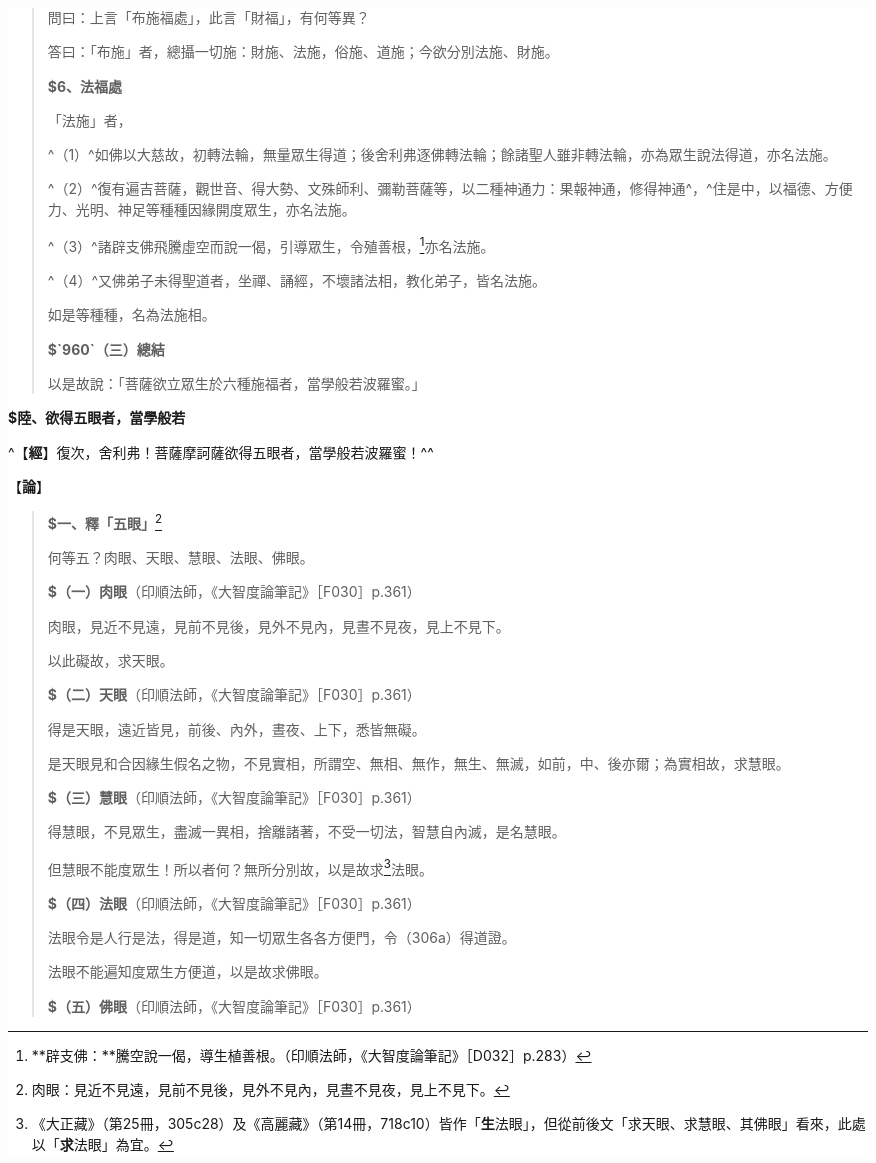 >
> 問曰：上言「布施福處」，此言「財福」，有何等異？
>
> 答曰：「布施」者，總攝一切施：財施、法施，俗施、道施；今欲分別法施、財施。
>
> **\$6、法福處**
>
> 「法施」者，
>
> ^（1）^如佛以大慈故，初轉法輪，無量眾生得道；後舍利弗逐佛轉法輪；餘諸聖人雖非轉法輪，亦為眾生說法得道，亦名法施。
>
> ^（2）^復有遍吉菩薩，觀世音、得大勢、文殊師利、彌勒菩薩等，以二種神通力：果報神通，修得神通^，^住是中，以福德、方便力、光明、神足等種種因緣開度眾生，亦名法施。
>
> ^（3）^諸辟支佛飛騰虛空而說一偈，引導眾生，令殖善根，[^98]亦名法施。
>
> ^（4）^又佛弟子未得聖道者，坐禪、誦經，不壞諸法相，教化弟子，皆名法施。
>
> 如是等種種，名為法施相。
>
> **\$\`960\`（三）總結**
>
> 以是故說：「菩薩欲立眾生於六種施福者，當學般若波羅蜜。」

**\$陸、欲得五眼者，當學般若**

\^【**經**】復次，舍利弗！菩薩摩訶薩欲得五眼者，當學般若波羅蜜！\^\^

【**論**】

> **\$一、釋「五眼」**[^99]
>
> 何等五？肉眼、天眼、慧眼、法眼、佛眼。
>
> **\$（一）肉眼**（印順法師，《大智度論筆記》［F030］p.361）
>
> 肉眼，見近不見遠，見前不見後，見外不見內，見晝不見夜，見上不見下。
>
> 以此礙故，求天眼。
>
> **\$（二）天眼**（印順法師，《大智度論筆記》［F030］p.361）
>
> 得是天眼，遠近皆見，前後、內外，晝夜、上下，悉皆無礙。
>
> 是天眼見和合因緣生假名之物，不見實相，所謂空、無相、無作，無生、無滅，如前，中、後亦爾；為實相故，求慧眼。
>
> **\$（三）慧眼**（印順法師，《大智度論筆記》［F030］p.361）
>
> 得慧眼，不見眾生，盡滅一異相，捨離諸著，不受一切法，智慧自內滅，是名慧眼。
>
> 但慧眼不能度眾生！所以者何？無所分別故，以是故求[^100]法眼。
>
> **\$（四）法眼**（印順法師，《大智度論筆記》［F030］p.361）
>
> 法眼令是人行是法，得是道，知一切眾生各各方便門，令（306a）得道證。
>
> 法眼不能遍知度眾生方便道，以是故求佛眼。
>
> **\$（五）佛眼**（印順法師，《大智度論筆記》［F030］p.361）


[^1]: 參見《大智度論》卷31（大正25，288c21-289b26）。
[^2]: 參見《摩訶般若波羅蜜經》卷1〈1
[^3]: （1）《大智度論》卷32：「\^諸法如，有二種：一者、各各相；二者、實相。各各相者，如：地，堅相；水，濕相；火，熱相；風，動相──如是等分別諸法，各自有相。實相者，於各各相中分別，求實不可得，不可破，無諸過失。\^\^」（大正25，297b24-28）
[^4]: （1）法業、所作、力、因、緣、果、報。（印順法師，《大智度論筆記》〔D022〕p.266）
[^5]: 參見《大智度論》卷24（大正25，236c20-237c9）。
[^6]: 無生際：即實際，推尋諸法入無生法中，更無過是。（印順法師，《大智度論筆記》〔F026〕p.359）
[^7]: 《眾事分阿毘曇論》卷4：「\^云何已起法？謂過去、現在法。云何不起法？謂未來不生法及無為法。\^\^」（大正26，648a21-23）
[^8]: 參見釋厚觀、郭忠生合編，〈《大智度論》之本文相互索引〉，《正觀》（6），p.78：《大智度論》卷1（大正25，60b19-c6）、卷15（大正25，170b29-c17）、卷15（大正25，171a24-b15）、卷17（大正25，189b4-24）、卷22（大正25，222b27-c16）、卷31（大正25，287c6-18）。另參見《大智度論》卷35（大正25，319a13-18）、卷52（大正25，433c2-9）、卷53（大正25，439b1-13）。
[^9]: 參見《大智度論》卷1（大正25，65b5-66a16）。
[^10]: 宗＝崇【宋】【元】【明】【宮】。（大正25，303d，n.3）
[^11]: （1）參見《六度集經》卷6（大正3，32c11-33a5），《大智度論》卷16（大正25，178b10-c20）。
[^12]: 如釋尊昔為外道師妙眼之事緣，參見《大智度論》卷9（大正25，122c）、卷31（大正25，290b-c）。
[^13]: 參見《佛說首楞嚴三昧經》卷下（大正15，642a26-b24）。
[^14]: 參見《普曜經》卷8（大正3，534b18-27）。
[^15]: 參見《大智度論》卷17（大正25，182b12-183c19）。
[^16]: 參見《大智度論》卷3（大正25，83a-84a）。
[^17]: 參見《毘尼母經》卷5（大正24，827c11-14），《大智度論》卷26（大正25，252c16-17）。
[^18]: 參見《大智度論》卷33（大正25，303b13-21）。
[^19]: 出＝生【宋】【元】【明】【宮】。（大正25，303d，n.15）
[^20]: 參見《大方廣佛華嚴經》卷57（大正9，763c27-764a2）。
[^21]: 參見《妙法蓮華經》卷5〈15 從地踊出品〉（大正9，41a29-b6）。
[^22]: 菩薩能淨報施福：入法性故不証實際；欲度一切眾生，心無限齊。（印順法師，《大智度論筆記》〔C030〕p.234）
[^23]: 問意：菩薩未除煩惱，云何能得淨報施福？
[^24]: 及如＝如及【宋】【元】【明】【宮】【聖】【石】。（大正25，303d，n.19）
[^25]: 得無生忍，得法性身，處處變化度眾生。（印順法師，《大智度論筆記》〔A042〕p.79）
[^26]: 參見釋厚觀、郭忠生合編，〈《大智度論》之本文相互索引〉，《正觀》（6），p.79：《大智度論》卷5（大正25，98a）、卷6（106b）、卷12（146b-c）、卷16（178a）、卷17（188c）、卷27（261c-262a；263c）、卷28（264b；265b；273b）、卷30（283a）、卷34（309b）、卷38（大正25，340a；342a）、卷59（478a）、卷74（580a）。
[^27]: 〔布〕－【宋】【元】【明】【宮】。（大正25，303d，n.24）
[^28]: （1）《大正藏》原作「若」，今依《高麗藏》作「皆」（第14冊，715c23）。
[^29]: 致：9.招引，招致。12.造成，導致。（《漢語大詞典》（八），p.792）
[^30]: 然＝燈【宋】【元】【明】【宮】。（大正25，304d，n.6）
[^31]: 福體二說。（印順法師，《大智度論筆記》［F025］p.357）
[^32]: （1）《集異門足論》卷5：「\^福者，謂施俱行身律儀、語律儀、命清淨，是名福。業者，謂施俱行諸思等，思現等、思已思、思類作心意業，是名業。\^\^」（大正26，385c21-23）
[^33]: ［北周］慧影，《大智度論疏》卷14：「\^**答曰**已下，此初既是釋第一福處故，正欲出其施體，明飲食等，只是施家事。今以捨財心相應善數中捨數為施體，故云物與時心中生法名捨，與慳心相違也。\^\^」（卍新續藏46，834a9-12）
[^34]: 《大智度論疏》卷14：「\^**是或有漏無漏**已下，明凡夫等有漏心施是有漏，聖人無漏心施是無漏也。\^\^」（卍新續藏46，834a13-14）
[^35]: 《大智度論疏》卷14：「\^善心中施，故云常是善也。\^\^」（卍新續藏46，834a14）
[^36]: 《大智度論疏》卷14：「\^捨是別善數中捨數，故云心數，故云心數法也；與心王相應起也，隨心王行也，其心王生也。\^\^」（卍新續藏46，834a14-16）
[^37]: 《大智度論疏》卷14：「\^是心數法故，無色無非也。\^\^」（卍新續藏46，834a16-17）
[^38]: 《大智度論疏》卷14：「\^是慮知心法，故云能作緣也。\^\^」（卍新續藏46，834a17）
[^39]: 《大智度論疏》卷14：「\^**業相應**者，明思是業體，思是行數，行數中造作義是業，施是捨數，與行相應也。\^\^」（卍新續藏46，834a17-19）
[^40]: 《大智度論疏》卷14：「\^捨數與業數相隨喜，故云**隨業行**也。\^\^」（卍新續藏46，834a19）
[^41]: 《大智度論疏》卷14：「\^**共業生**者，行數思數造作故是業屬；通心數。捨數，既與行數共生，故云共業生也。\^\^」（卍新續藏46，834a19-21）
[^42]: 《大智度論疏》卷14：「此捨數非不隱沒無記，故云非先業果報也。」（卍新續藏46，834a21-22）
[^43]: 《大智度論疏》卷14：「\^本未曾施，今始施，**得修**義也。前時已施，後時復施，**行修**義也。\^\^」（卍新續藏46，834a22-23）
[^44]: 《大智度論疏》卷14：「\^慧心中行施，故云**慧證**也；身行此施云**身證**也。\^\^」（卍新續藏46，834a23-24）
[^45]: 《大智度論疏》卷14：「\^凡聖俱行此施，故云得也。\^\^」（卍新續藏46，834a24）
[^46]: 《大智度論疏》卷14：「\^**有人言**已下，是佛陀難提義也。此言捨，但是心上捨法，與心相應而已；施乃是業果。既是業體，布施得執，執由業得，不由捨法。思即是業，故以思為施體。此二家義恒異，各有其意，不得偏攝也。前家唯以捨法為施體；此以思為施體也。當一一細分別其意說之耳。\^\^」（卍新續藏46，834b1-5）
[^47]: 直：23.價值，代價。25.報酬。（《漢語大詞典》（一），p.853）
[^48]: 諸天宮殿光明，因施淨不淨而異。（印順法師，《大智度論筆記》〔G008〕p.383）
[^49]: 券要：契約。（《漢語大詞典》（二），p.648）
[^50]: 參見《大智度論》卷11（大正25，141c7-18）。
[^51]: 參見《大智度論》卷22（大正25，226b29-227a19）。
[^52]: 交：18.指病愈。《敦煌變文集‧父母恩重經講經文》："病交了便合行孝順，卻生五逆也唱將來。"蔣禮鴻
[^53]: 使人：傭人，奴僕。（《漢語大詞典》（一），p.1326）
[^54]: 《大智度論疏》卷14：「\^復就菩薩、聲聞二門，分此二施也。\^\^」（卍新續藏46，834b6-7）
[^55]: 深心：1.猶一心，專心；2.深遠的心意或用心。（《漢語大詞典》（五），p.1423）
[^56]: 參見《大智度論》卷11（大正25，142b19-21）。
[^57]: 下：6.捨去。（《漢語大詞典》（一），p.306）
[^58]: 參見《大智度論》卷12〈1
[^59]: （1）薩婆達王施身令獻敵人。（印順法師，《大智度論筆記》［I021］p.435）
[^60]: 參見《六度集經》卷1（大正3，1b23-c2）；《大莊嚴論經》卷12（大正4，322c3-11）；《賢愚經》卷1（大正4，351c16-352a6）；《佛本行經》卷5（大正4，89b16-19）；《大寶積經》卷102〈36善住意天子會〉（大正11，574a16-18）；《師子素馱娑王斷肉經》（大正3，392c25-393a7）。
[^61]: 炙（\^ㄓˋ\^\^）：1.烤。（《漢語大詞典》（七），p.38）
[^62]: 參見《菩薩本緣經》卷3〈6
[^63]: 參見《增壹阿含經》卷25〈33 五王品〉（大正2，685c27-686c19）。
[^64]: 《成實論》卷8中說末利夫人所供養的對象是佛陀，如說：「\^如末利夫人以自食分施佛，願現世為王夫人\^\^。」（大正32，297c17-18）
[^65]: 卒（\^ㄘㄨˋ\^\^）：突然。後多作"猝"。《孟子‧梁惠王上》："﹝梁襄王﹞卒然問曰：'天下惡乎定？'"（《漢語大詞典》（一），p.876）
[^66]: 卒＝為卒欝【宋】【元】【明】【宮】。（大正25，305d，n.10）
[^67]: 《大智度論疏》卷14：「\^**卒鬱伽陀**者，即是忽然居士，以忽然得富，故云爾也，亦名卒然居士。\^\^」（卍新續藏46，834b19-20）
[^68]: 殺生罪料簡：殺他非自殺，心知非不知，故殺非不故，快心非狂癡，斷命非傷，身業非但說，口教非但心念。（印順法師，《大智度論筆記》〔A034〕p.63）
[^69]: 殺＝教【宋】【元】【明】【宮】【聖】。（大正25，305d，n.3）
[^70]: 生＋（惡）【元】【明】。（大正25，305d，n.14）
[^71]: 《大智度論疏》卷14：「\^**或有人言：謂不隱沒無記**者，此人謂此不殺戒，是報色也。\^\^」（卍新續藏46，834c13-14）
[^72]: 《大智度論疏》卷14：「\^**或欲界繫**者，明殺罪唯在欲界，故此戒亦唯在欲界繫，故云**欲界繫**也。或無漏戒不感^※^報，故云**不繫**也。\^\^」（卍新續藏46，834c14-16）
[^73]: 《大智度論疏》卷14：「\^戒是色故，云非心、非心數法等也。\^\^」（卍新續藏46，834c16-17）
[^74]: 《大智度論疏》卷14：「\^**或共心生**已下，此論作色**與心共生**；生無作色已，則**不名共生**也。\^\^」（卍新續藏46，834c18-19）
[^75]: 《大智度論疏》卷14：「\^**非業相應**者，明業是思數此是色，故言非業相應；二者、此戒正是業故，不得言與業相應也。\^\^」（卍新續藏46，834c19-20）
[^76]: 《大智度論疏》卷14：「\^**非隨業行**者，業是思數，此戒是色，故云非隨業行。又此戒正是業故，不得云隨業行也。\^\^」（卍新續藏46，834c21-22）
[^77]: 《大智度論疏》卷14：「\^**或共業生**已下，明業是思數。此戒從思數，此戒從思數等發，故云**共生**也。**不共業生**者，思正造作故名業，業是於數，戒是於色不得如心王與心數等共生義，故云不共業生也；二者、即是業，故不得云共業生也。\^\^」（卍新續藏46，834c23-835a2）
[^78]: 《大智度論疏》卷14：「\^此戒始修得，故云非先業思報也。\^\^」（卍新續藏46，835a3）
[^79]: 《大智度論疏》卷14：「\^得修等義，如前施福中說也。\^\^」（卍新續藏46，835a3-4）
[^80]: 《大智度論疏》卷14：「\^**或思惟斷**已下，為見諦唯國得三塗生故，不言見諦斷。思惟既國得三界人天果報，此戒等是人天繫法，得修道解時，斷此繫法，故但云**思惟斷**也。無漏戒無繫義，故**不斷**也。\^\^」（卍新續藏46，835a5-8）
[^81]: 《大智度論疏》卷14：「\^**離欲界欲時得斷知**已下，明此不殺戒唯繫在欲界，故云離欲界欲時得斷知也。\^\^」（卍新續藏46，835a9-10）
[^82]: 參見《大智度論》卷13（大正25，154c8-13）。
[^83]: 定：經說慈，亦說有漏禪定能生果報者。（印順法師，《大智度論筆記》［F025］p.357）
[^84]: 《大智度論疏》卷14：「\^**得慈方便願與眾生樂**已下，此明得解觀，云慈三昧中，初但觀一切眾生得樂相，未能實與；後時智慧力大，始能漸漸與之。\^\^」（卍新續藏46，835a19-21）
[^85]: 《大智度論疏》卷14：「\^**是法或色界繫**已下，明此慈唯從禪生也。或不繫者，無漏慈也。是為真慈者，此二種慈從禪生，欲明異欲界方便慈，故云，名為真也。明方便慈非正禪中生，故但欲界繫也。\^\^」（卍新續藏46，835a24-b3）
[^86]: 《大智度論疏》卷15：「\^**常隨心行**已下，明慈屬善數中不害數，故云隨心行也。餘當說。\^\^」（卍新續藏46，835b4-5）
[^87]: 《大智度論疏》卷14：「\^此慈非如五識取五塵，故云無對也。\^\^」（卍新續藏46，835b5）
[^88]: 《大智度論疏》卷14：「\^思正造作是業數，此慈乃屬不害數，故云**非業**也；**但與思相應也**。餘當說。\^\^」（卍新續藏46，835b5-7）
[^89]: 《大智度論疏》卷14：「\^**或思惟斷**已下，明此慈是繫法，凡夫修之，增梵天道，故思惟斷也。\^\^」（卍新續藏46，835b8-9）
[^90]: 《大智度論疏》卷14：「\^**離色界時得斷知**已下，前殺戒唯在欲界，故說言離欲時得斷知；今明此是色界法，從禪中生，若聖人修之，亦至遍淨，故云離色界時得斷此繫也。\^\^」（卍新續藏46，835b10-12）
[^91]: 《大智度論疏》卷14：「\^**有覺有觀**者，據初禪中慈三昧也。次據中間，次據二禪已上。\^\^」（卍新續藏46，835b12-13）
[^92]: 《大智度論疏》卷14：「\^**或有喜**已下，初二禪也。**或有息**者，三禪已來也。**無息**者，第四禪也。\^\^」（卍新續藏46，835b13-15）
[^93]: 《大智度論疏》卷14：「\^此慈三昧凡聖共得也。\^\^」（卍新續藏46，835b15）
[^94]: 《大智度論疏》卷14：「\^**或樂相應**者，三禪已來也。或**不苦不樂相應**者，第四禪也。\^\^」（卍新續藏46，835b15-16）
[^95]: 《大智度論疏》卷14：「\^**根本四禪中**者，論其生處也。**亦過四禪**者，明那含亦能乘此慈生三重處也。\^\^」（卍新續藏46，835b16-18）
[^96]: 參見《大智度論》卷20（大正25，208c9-209c14）。
[^97]: 〔三〕－【宋】【元】【明】【宮】【聖】。（大正25，305d，n.20）
[^98]: **辟支佛：**騰空說一偈，導生植善根。（印順法師，《大智度論筆記》［D032］p.283）
[^99]: 肉眼：見近不見遠，見前不見後，見外不見內，見晝不見夜，見上不見下。
[^100]: 《大正藏》（第25冊，305c28）及《高麗藏》（第14冊，718c10）皆作「**生**法眼」，但從前後文「求天眼、求慧眼、其佛眼」看來，此處以「**求**法眼」為宜。
[^101]: Lamotte（1980, p.2263, n.3）：《摩訶般若波羅蜜經》卷2〈4
[^102]: 天眼：不過三千，般若力故無礙。（印順法師，《大智度論筆記》［F030］p.361）
[^103]: （1）般舟三昧未得天眼能見佛。（印順法師，《大智度論筆記》［G009］p.384）
[^104]: 天眼：不隱沒無記，離欲人得，修神通，得色界四大造色眼，四邊得遍明相。（印順法師，《大智度論筆記》〔F030〕p.361）
[^105]: 《大智度論疏》卷14：「\^**答曰**已下，有三復次。意釋此初，明以佛神力故能知也。問：若爾者，佛神力能宜爾，令一切人悉知；云何此中乃言令學波若得知也？解言：明以學波若乃因緣故佛始加之，令知如來不迦不可迦故，須有因緣，所以勸學也。第二復次言，佛心如不異菩薩學般若知一切故，說言知佛心也。第三復次言，明希有難事不應知有，唯是佛心及實相法，以學波若遂得知之，故勸學也。\^\^」（卍新續藏46，836a3-10）
[^106]: 「\^若佛以神力令知，乃至蜫虫亦能知\^\^」，出處待考。
[^107]: 故＋（知）【明】【聖】。（大正25，306d，n.5）
[^108]: 參見《大智度論》卷33〈1
[^109]: 參見《大智度論》卷21（大正25，219b-221b）。
[^110]: 佛所化土：有淨、不淨、雜三類。（印順法師，《大智度論筆記》［C020］p.220）
[^111]: （1）聽：3.審察，斷決，治理。（《漢語大詞典》（八），p.712）
[^112]: ┌定力─┬見過去未來三昧
[^113]: 過去未來三昧：入已見過未事如夢所見。（印順法師，《大智度論筆記》［A058］p.98）
[^114]: 不滅除三昧：入已，不見諸佛有滅。（印順法師，《大智度論筆記》［A058］p.98）
[^115]: 際＝除【宋】【元】【明】【宮】。（大正25，306d，n.13）
[^116]: 參見《雜阿含經》卷15（379經）（大正2，103c13-104a29），《大毘婆沙論》卷79（大正27，411a18-26）。
[^117]: 參見《大智度論》卷32（大正25，302b12-13），《大智度論》卷34（大正25，311b10-18）；《俱舍論》卷27（大正29，141b3-6）。
[^118]: （1）十二部經，參見《長阿含經》卷12《清淨經》（大正1，74b19-24）；《別譯雜阿含經》卷6（116經）（大正2，415a29-b3）；《增壹阿含經》卷46〈49放牛品〉（大正2，794c28-795a1）。
[^119]: 參見《摩訶般若波羅蜜經》卷1〈1
[^120]: 《翻梵語》卷1：「\^祇夜，亦云偈，譯曰重說。\^\^」（大正54，983b22）
[^121]: 縹（\^ㄆㄧㄠˇ\^\^）：2.淡青色；青白色。（《漢語大詞典》（九），p.978）
[^122]: （1）𨄔＝踹【宋】【元】【宮】，＝腨【明】。（大正25，307d，n.5）
[^123]: 髀（\^ㄅㄧˋ\^\^）：1.大腿骨。（《漢語大詞典》（十二），p.408）
[^124]: 齊＝臍【宋】【元】【明】。（大正25，307d，n.7）
[^125]: 參見印順法師，《原始佛教聖典之集成》，pp.515-516：
[^126]: （1）《翻梵語》卷1：「\^優陀那（亦云嫗陀那，亦云憂檀那，譯曰無問自說）。\^\^」（大正54，983b17）
[^127]: 無問自說無我無我所。（印順法師，《大智度論筆記》［G009］p.384）
[^128]: 參見《雜阿含經》卷3（64經）（大正2，16c5-17a19）。
[^129]: 參見《摩訶般若波羅蜜經》卷14（大正8，325c15-19）。
[^130]: 參見印順法師，《原始佛教聖典之集成》，pp.543-546。
[^131]: （1）《一切經音義》卷22：「\^尼陀那（此云：因緣。然有三類：一、因請而說，二、因犯制戒。三、因事說法）。\^\^」（大正54，442c16）
[^132]: 《大毘婆沙論》卷126：「\^因緣云何？謂諸經中遇諸因緣而有所說。如〈義品〉等種種因緣；如毘奈耶作如是說，由善財子等最初犯罪，是故世尊集苾芻僧制立學處。\^\^」（大正27，660a13-16）
[^133]: 《翻梵語》卷1：「\^阿波陀經（應云阿波陀那，亦云阿婆檀那，譯曰譬喻）。\^\^」（大正54，983b11）
[^134]: （1）Lamotte（1980, p.2293, n.1）：《中阿含經》卷17（72經）〈1
[^135]: 參見Lamotte（1980, p.2293,
[^136]: 參見印順法師，《原始佛教聖典之集成》，p.602：「\^億耳阿波陀那：事出《十誦律》卷25「皮革法」（大正23，178a-182a），《根本說一切有部毘奈耶皮革事》卷上（大正23，1048c-1052c）。億耳是西方的阿槃提（Avanti）人。沒有出家以前，曾因航海回來，迷路而經歷鬼國。後來出家，為大迦旃延弟子。因當地的比丘少，一時不得受具足戒。受具足以後，發心來參禮佛陀；稟承師命，以五事問佛。邊地可以五人受具足，就是因此而制的。\^\^」
[^137]: 參見印順法師，《原始佛教聖典之集成》，pp.602-603：「\^二十億阿波陀那，二十億是瞻波的大富長者子，捨二十億的家財而出家。他的精進修行，是傳譽一時的。二十億精進修行，足底流血，佛為他說彈琴的譬喻，依著修行，得阿羅漢，並表示自己體證的境地。說一切有部將這些編集於《雜阿含經》卷9（254經）（大正2，62b-63b），《中阿含經》卷29《沙門二十億經》（大正1，611c-613a）。由於二十億的流血經行，佛特准穿革屣；這一部分，集錄於《十誦律》卷25（大正23，183a-b）、《根本說一切有部毘奈耶皮革事》（大正23，1055c）。這是上座系統中，有關二十億的，最樸質簡要的記錄。二十億的精進修行，大眾部編集於《增壹阿含經》卷13（大正2，612a-b）。\^\^」
[^138]: 參見印順法師，《原始佛教聖典之集成》，pp.603-604：
[^139]: 參見印順法師，《原始佛教聖典之集成》，pp.604-605：